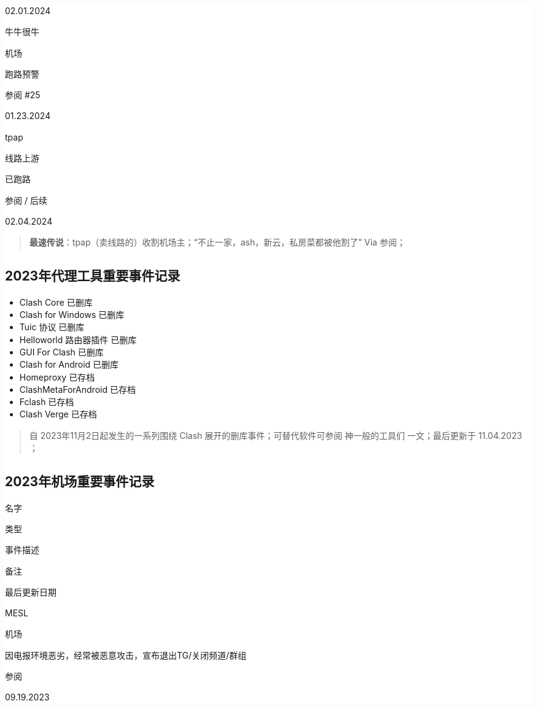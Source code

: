 02.01.2024

牛牛很牛

机场

跑路预警

参阅 #25

01.23.2024

tpap

线路上游

已跑路

参阅 / 后续

02.04.2024

> **最速传说**：tpap（卖线路的）收割机场主；“不止一家，ash，新云，私房菜都被他割了” Via 参阅；

2023年代理工具重要事件记录
---------------

-   Clash Core 已删库
-   Clash for Windows 已删库
-   Tuic 协议 已删库
-   Helloworld 路由器插件 已删库
-   GUI For Clash 已删库
-   Clash for Android 已删库
-   Homeproxy 已存档
-   ClashMetaForAndroid 已存档
-   Fclash 已存档
-   Clash Verge 已存档

> 自 2023年11月2日起发生的一系列围绕 Clash 展开的删库事件；可替代软件可参阅 神一般的工具们 一文；最后更新于 11.04.2023 ；

2023年机场重要事件记录
-------------

名字

类型

事件描述

备注

最后更新日期

MESL

机场

因电报环境恶劣，经常被恶意攻击，宣布退出TG/关闭频道/群组

参阅

09.19.2023
